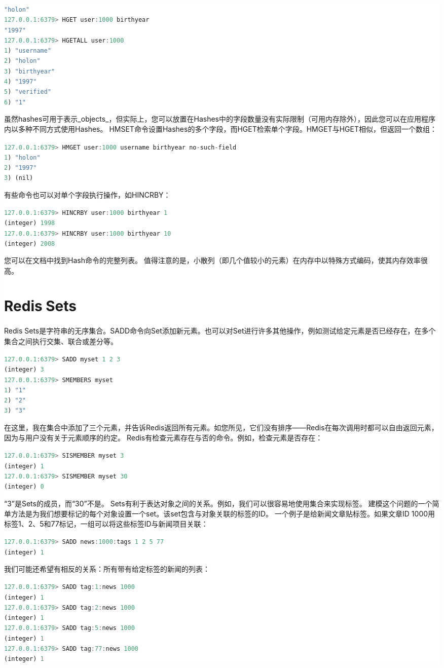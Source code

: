 ```js
"holon"
127.0.0.1:6379> HGET user:1000 birthyear
"1997"
127.0.0.1:6379> HGETALL user:1000
1) "username"
2) "holon"
3) "birthyear"
4) "1997"
5) "verified"
6) "1"
```
虽然hashes可用于表示_objects_，但实际上，您可以放置在Hashes中的字段数量没有实际限制（可用内存除外），因此您可以在应用程序内以多种不同方式使用Hashes。
HMSET命令设置Hashes的多个字段，而HGET检索单个字段。HMGET与HGET相似，但返回一个数组：
```js
127.0.0.1:6379> HMGET user:1000 username birthyear no-such-field
1) "holon"
2) "1997"
3) (nil)
```
有些命令也可以对单个字段执行操作，如HINCRBY：
```js
127.0.0.1:6379> HINCRBY user:1000 birthyear 1
(integer) 1998
127.0.0.1:6379> HINCRBY user:1000 birthyear 10
(integer) 2008
```
您可以在文档中找到Hash命令的完整列表。
值得注意的是，小散列（即几个值较小的元素）在内存中以特殊方式编码，使其内存效率很高。
# Redis Sets
Redis Sets是字符串的无序集合。SADD命令向Set添加新元素。也可以对Set进行许多其他操作，例如测试给定元素是否已经存在，在多个集合之间执行交集、联合或差分等。
```js
127.0.0.1:6379> SADD myset 1 2 3
(integer) 3
127.0.0.1:6379> SMEMBERS myset
1) "1"
2) "2"
3) "3"
```
在这里，我在集合中添加了三个元素，并告诉Redis返回所有元素。如您所见，它们没有排序——Redis在每次调用时都可以自由返回元素，因为与用户没有关于元素顺序的约定。
Redis有检查元素存在与否的命令。例如，检查元素是否存在：
```js
127.0.0.1:6379> SISMEMBER myset 3
(integer) 1
127.0.0.1:6379> SISMEMBER myset 30
(integer) 0
```
“3”是Sets的成员，而“30”不是。
Sets有利于表达对象之间的关系。例如，我们可以很容易地使用集合来实现标签。
建模这个问题的一个简单方法是为我们想要标记的每个对象设置一个set。该set包含与对象关联的标签的ID。
一个例子是给新闻文章贴标签。如果文章ID 1000用标签1、2、5和77标记，一组可以将这些标签ID与新闻项目关联：
```js
127.0.0.1:6379> SADD news:1000:tags 1 2 5 77
(integer) 1
```
我们可能还希望有相反的关系：所有带有给定标签的新闻的列表：
```js
127.0.0.1:6379> SADD tag:1:news 1000
(integer) 1
127.0.0.1:6379> SADD tag:2:news 1000
(integer) 1
127.0.0.1:6379> SADD tag:5:news 1000
(integer) 1
127.0.0.1:6379> SADD tag:77:news 1000
(integer) 1
```